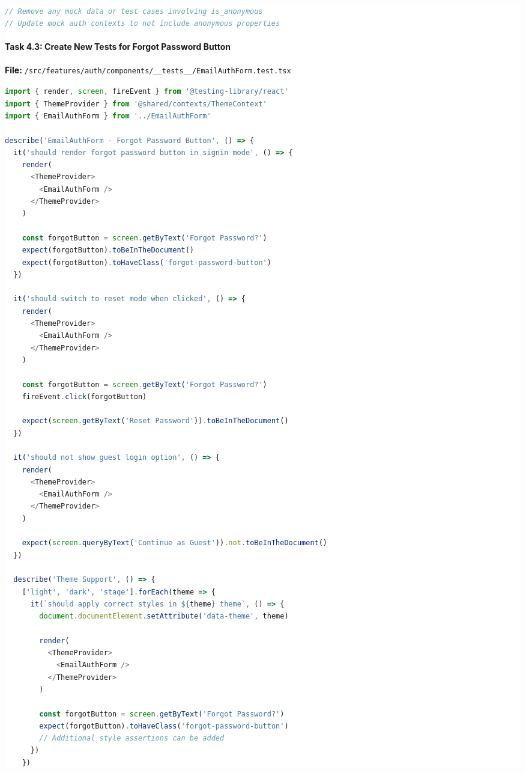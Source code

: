 ```typescript
// Remove any mock data or test cases involving is_anonymous
// Update mock auth contexts to not include anonymous properties
```

#### Task 4.3: Create New Tests for Forgot Password Button
**File:** `/src/features/auth/components/__tests__/EmailAuthForm.test.tsx`

```typescript
import { render, screen, fireEvent } from '@testing-library/react'
import { ThemeProvider } from '@shared/contexts/ThemeContext'
import { EmailAuthForm } from '../EmailAuthForm'

describe('EmailAuthForm - Forgot Password Button', () => {
  it('should render forgot password button in signin mode', () => {
    render(
      <ThemeProvider>
        <EmailAuthForm />
      </ThemeProvider>
    )
    
    const forgotButton = screen.getByText('Forgot Password?')
    expect(forgotButton).toBeInTheDocument()
    expect(forgotButton).toHaveClass('forgot-password-button')
  })

  it('should switch to reset mode when clicked', () => {
    render(
      <ThemeProvider>
        <EmailAuthForm />
      </ThemeProvider>
    )
    
    const forgotButton = screen.getByText('Forgot Password?')
    fireEvent.click(forgotButton)
    
    expect(screen.getByText('Reset Password')).toBeInTheDocument()
  })

  it('should not show guest login option', () => {
    render(
      <ThemeProvider>
        <EmailAuthForm />
      </ThemeProvider>
    )
    
    expect(screen.queryByText('Continue as Guest')).not.toBeInTheDocument()
  })

  describe('Theme Support', () => {
    ['light', 'dark', 'stage'].forEach(theme => {
      it(`should apply correct styles in ${theme} theme`, () => {
        document.documentElement.setAttribute('data-theme', theme)
        
        render(
          <ThemeProvider>
            <EmailAuthForm />
          </ThemeProvider>
        )
        
        const forgotButton = screen.getByText('Forgot Password?')
        expect(forgotButton).toHaveClass('forgot-password-button')
        // Additional style assertions can be added
      })
    })
```